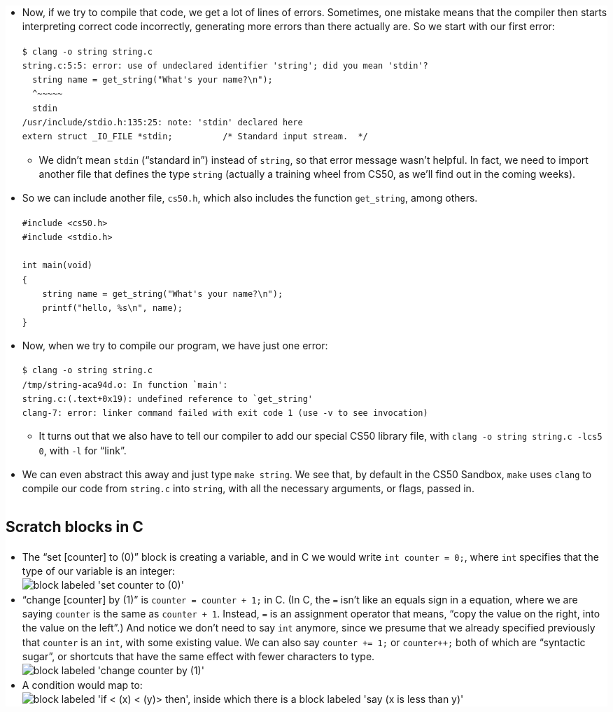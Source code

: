 - Now, if we try to compile that code, we get a lot of lines of errors. Sometimes, one mistake means that the compiler then starts interpreting correct code incorrectly, generating more errors than there actually are. So we start with our first error:

      $ clang -o string string.c
      string.c:5:5: error: use of undeclared identifier 'string'; did you mean 'stdin'?
        string name = get_string("What's your name?\n");
        ^~~~~~
        stdin
      /usr/include/stdio.h:135:25: note: 'stdin' declared here
      extern struct _IO_FILE *stdin;          /* Standard input stream.  */

  - We didn’t mean `stdin` (“standard in”) instead of `string`, so that error message wasn’t helpful. In fact, we need to import another file that defines the type `string` (actually a training wheel from CS50, as we’ll find out in the coming weeks).

- So we can include another file, `cs50.h`, which also includes the function `get_string`, among others.

      #include <cs50.h>
      #include <stdio.h>

      int main(void)
      {
          string name = get_string("What's your name?\n");
          printf("hello, %s\n", name);
      }

- Now, when we try to compile our program, we have just one error:

      $ clang -o string string.c
      /tmp/string-aca94d.o: In function `main':
      string.c:(.text+0x19): undefined reference to `get_string'
      clang-7: error: linker command failed with exit code 1 (use -v to see invocation)

  - It turns out that we also have to tell our compiler to add our special CS50 library file, with `clang -o string string.c -lcs50`, with `-l` for “link”.

- We can even abstract this away and just type `make string`. We see that, by default in the CS50 Sandbox, `make` uses `clang` to compile our code from `string.c` into `string`, with all the necessary arguments, or flags, passed in.

## Scratch blocks in C

- The “set \[counter\] to (0)” block is creating a variable, and in C we would write `int counter = 0;`, where `int` specifies that the type of our variable is an integer:  
  ![block labeled 'set counter to (0)'](https://cs50.harvard.edu/x/2020/notes/1/set_counter_to_0.png)
- “change \[counter\] by (1)” is `counter = counter + 1;` in C. (In C, the `=` isn’t like an equals sign in a equation, where we are saying `counter` is the same as `counter + 1`. Instead, `=` is an assignment operator that means, “copy the value on the right, into the value on the left”.) And notice we don’t need to say `int` anymore, since we presume that we already specified previously that `counter` is an `int`, with some existing value. We can also say `counter += 1;` or `counter++;` both of which are “syntactic sugar”, or shortcuts that have the same effect with fewer characters to type.  
  ![block labeled 'change counter by (1)'](https://cs50.harvard.edu/x/2020/notes/1/change_counter_by_1.png)
- A condition would map to:  
  ![block labeled 'if < (x) < (y)> then', inside which there is a block labeled 'say (x is less than y)'](https://cs50.harvard.edu/x/2020/notes/1/if_x_y.png)
